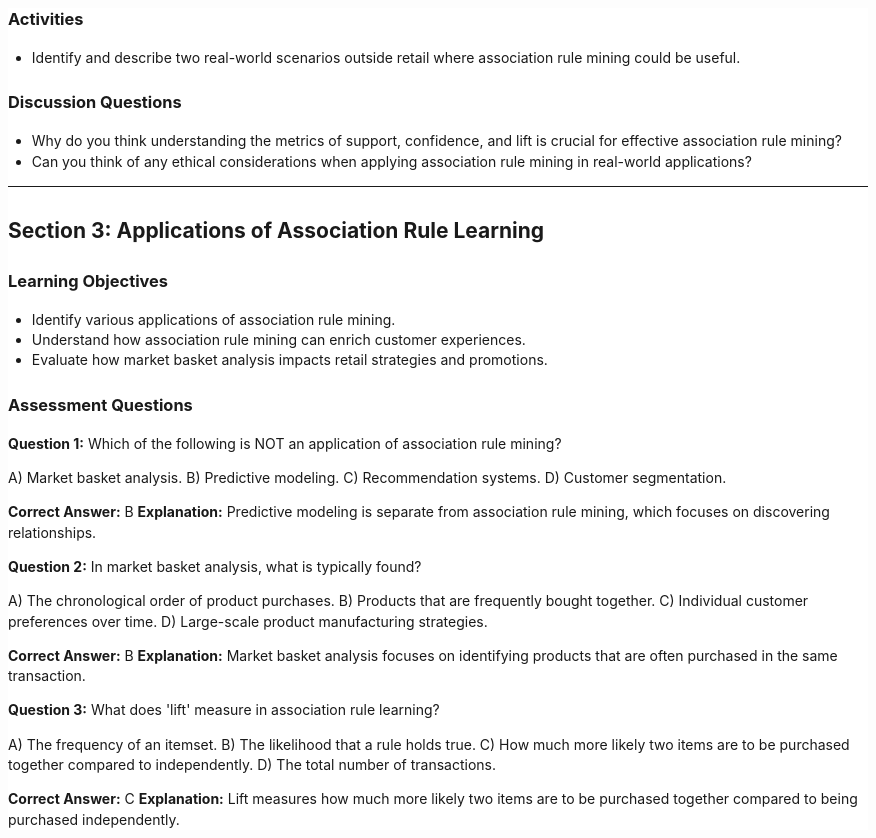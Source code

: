 ### Activities
- Identify and describe two real-world scenarios outside retail where association rule mining could be useful.

### Discussion Questions
- Why do you think understanding the metrics of support, confidence, and lift is crucial for effective association rule mining?
- Can you think of any ethical considerations when applying association rule mining in real-world applications?

---

## Section 3: Applications of Association Rule Learning

### Learning Objectives
- Identify various applications of association rule mining.
- Understand how association rule mining can enrich customer experiences.
- Evaluate how market basket analysis impacts retail strategies and promotions.

### Assessment Questions

**Question 1:** Which of the following is NOT an application of association rule mining?

  A) Market basket analysis.
  B) Predictive modeling.
  C) Recommendation systems.
  D) Customer segmentation.

**Correct Answer:** B
**Explanation:** Predictive modeling is separate from association rule mining, which focuses on discovering relationships.

**Question 2:** In market basket analysis, what is typically found?

  A) The chronological order of product purchases.
  B) Products that are frequently bought together.
  C) Individual customer preferences over time.
  D) Large-scale product manufacturing strategies.

**Correct Answer:** B
**Explanation:** Market basket analysis focuses on identifying products that are often purchased in the same transaction.

**Question 3:** What does 'lift' measure in association rule learning?

  A) The frequency of an itemset.
  B) The likelihood that a rule holds true.
  C) How much more likely two items are to be purchased together compared to independently.
  D) The total number of transactions.

**Correct Answer:** C
**Explanation:** Lift measures how much more likely two items are to be purchased together compared to being purchased independently.
